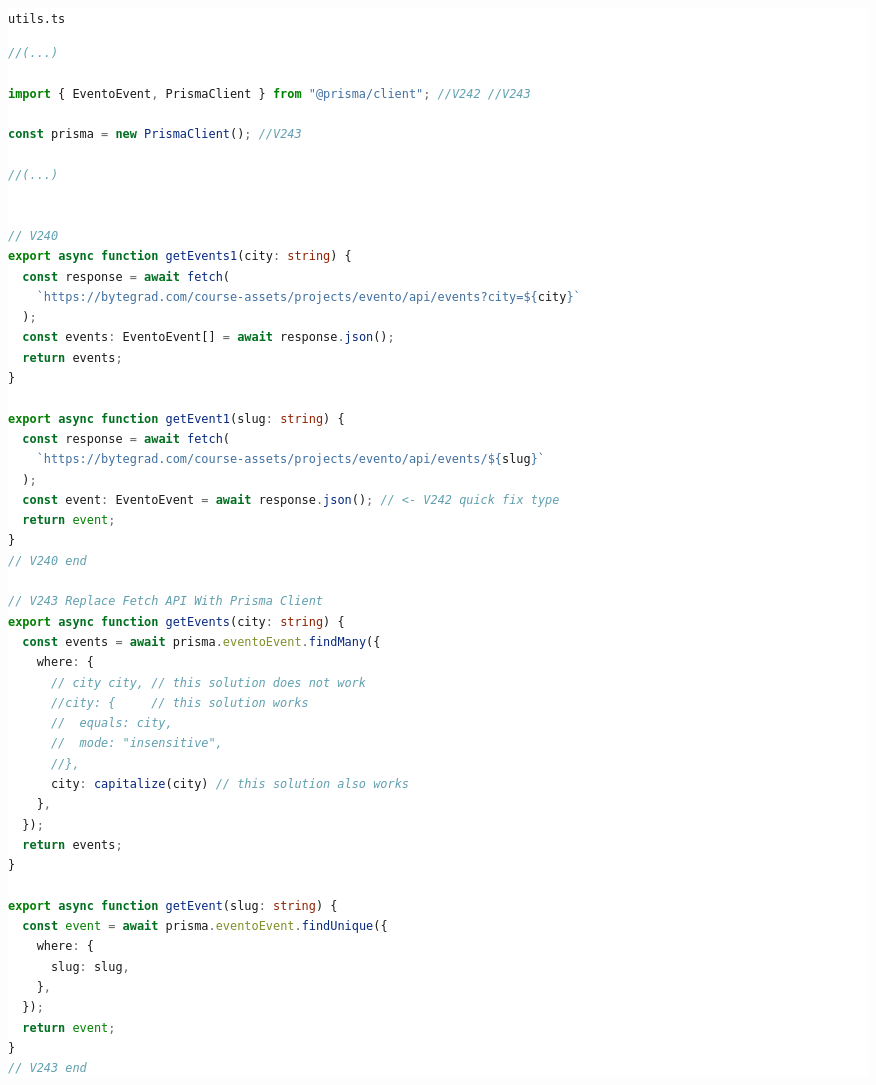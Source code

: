 `utils.ts`
```ts
//(...)

import { EventoEvent, PrismaClient } from "@prisma/client"; //V242 //V243

const prisma = new PrismaClient(); //V243

//(...)


// V240
export async function getEvents1(city: string) {
  const response = await fetch(
    `https://bytegrad.com/course-assets/projects/evento/api/events?city=${city}`
  );
  const events: EventoEvent[] = await response.json();
  return events;
}

export async function getEvent1(slug: string) {
  const response = await fetch(
    `https://bytegrad.com/course-assets/projects/evento/api/events/${slug}`
  );
  const event: EventoEvent = await response.json(); // <- V242 quick fix type
  return event;
}
// V240 end

// V243 Replace Fetch API With Prisma Client
export async function getEvents(city: string) {
  const events = await prisma.eventoEvent.findMany({
    where: {
      // city city, // this solution does not work
      //city: {     // this solution works
      //  equals: city,
      //  mode: "insensitive",
      //},
      city: capitalize(city) // this solution also works
    },
  });
  return events;
}

export async function getEvent(slug: string) {
  const event = await prisma.eventoEvent.findUnique({
    where: {
      slug: slug,
    },
  });
  return event;
}
// V243 end

```
